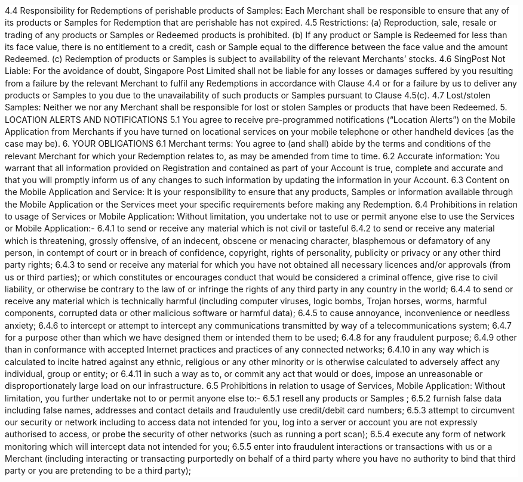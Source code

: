 4.4 Responsibility for Redemptions of perishable products of Samples: Each Merchant shall be responsible to ensure that any of its products or Samples for Redemption that are perishable has not expired.
4.5 Restrictions: (a) Reproduction, sale, resale or trading of any products or Samples or Redeemed products is prohibited. (b) If any product or Sample is Redeemed for less than its face value, there is no entitlement to a credit, cash or Sample equal to the difference between the face value and the amount Redeemed. (c) Redemption of products or Samples is subject to availability of the relevant Merchants’ stocks.
4.6 SingPost Not Liable: For the avoidance of doubt, Singapore Post Limited shall not be liable for any losses or damages suffered by you resulting from a failure by the relevant Merchant to fulfil any Redemptions in accordance with Clause 4.4 or for a failure by us to deliver any products or Samples to you due to the unavailability of such products or Samples pursuant to Clause 4.5(c).
4.7 Lost/stolen Samples: Neither we nor any Merchant shall be responsible for lost or stolen Samples or products that have been Redeemed.
5. LOCATION ALERTS AND NOTIFICATIONS
5.1 You agree to receive pre-programmed notifications (“Location Alerts”) on the Mobile Application from Merchants if you have turned on locational services on your mobile telephone or other handheld devices (as the case may be).
6. YOUR OBLIGATIONS
6.1 Merchant terms: You agree to (and shall) abide by the terms and conditions of the relevant Merchant for which your Redemption relates to, as may be amended from time to time.
6.2 Accurate information: You warrant that all information provided on Registration and contained as part of your Account is true, complete and accurate and that you will promptly inform us of any changes to such information by updating the information in your Account.
6.3 Content on the Mobile Application and Service: It is your responsibility to ensure that any products, Samples or information available through the Mobile Application or the Services meet your specific requirements before making any Redemption.
6.4 Prohibitions in relation to usage of Services or Mobile Application: Without limitation, you undertake not to use or permit anyone else to use the Services or Mobile Application:-
6.4.1 to send or receive any material which is not civil or tasteful
6.4.2 to send or receive any material which is threatening, grossly offensive, of an indecent, obscene or menacing character, blasphemous or defamatory of any person, in contempt of court or in breach of confidence, copyright, rights of personality, publicity or privacy or any other third party rights;
6.4.3 to send or receive any material for which you have not obtained all necessary licences and/or approvals (from us or third parties); or which constitutes or encourages conduct that would be considered a criminal offence, give rise to civil liability, or otherwise be contrary to the law of or infringe the rights of any third party in any country in the world;
6.4.4 to send or receive any material which is technically harmful (including computer viruses, logic bombs, Trojan horses, worms, harmful components, corrupted data or other malicious software or harmful data);
6.4.5 to cause annoyance, inconvenience or needless anxiety;
6.4.6 to intercept or attempt to intercept any communications transmitted by way of a telecommunications system;
6.4.7 for a purpose other than which we have designed them or intended them to be used;
6.4.8 for any fraudulent purpose;
6.4.9 other than in conformance with accepted Internet practices and practices of any connected networks;
6.4.10 in any way which is calculated to incite hatred against any ethnic, religious or any other minority or is otherwise calculated to adversely affect any individual, group or entity; or
6.4.11 in such a way as to, or commit any act that would or does, impose an unreasonable or disproportionately large load on our infrastructure.
6.5 Prohibitions in relation to usage of Services, Mobile Application: Without limitation, you further undertake not to or permit anyone else to:-
6.5.1 resell any products or Samples ;
6.5.2 furnish false data including false names, addresses and contact details and fraudulently use credit/debit card numbers;
6.5.3 attempt to circumvent our security or network including to access data not intended for you, log into a server or account you are not expressly authorised to access, or probe the security of other networks (such as running a port scan);
6.5.4 execute any form of network monitoring which will intercept data not intended for you;
6.5.5 enter into fraudulent interactions or transactions with us or a Merchant (including interacting or transacting purportedly on behalf of a third party where you have no authority to bind that third party or you are pretending to be a third party);